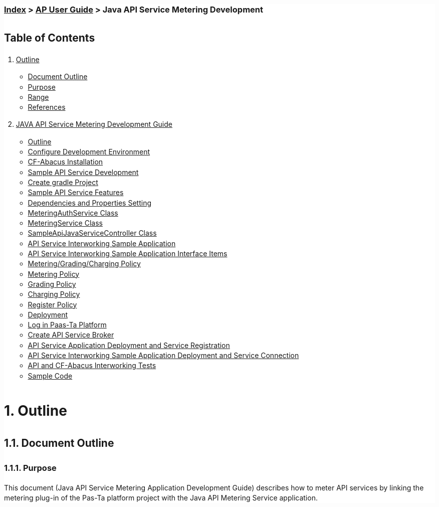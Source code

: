 ### [Index](https://github.com/PaaS-TA/Guide-eng/blob/master/README.md) > [AP User Guide](../README.md) > Java API Service Metering Development


## Table of Contents

1. [Outline](#1)
	* [Document Outline](#2)
	 * [Purpose](#3)
	 * [Range](#4)
	 * [References](#5)

1. [JAVA API Service Metering Development Guide](#6)
    * [Outline](#7)
    * [Configure Development Environment](#8)
     * [CF-Abacus Installation](#9)
    * [Sample API Service Development](#10)
     * [Create gradle Project](#11)
     * [Sample API Service Features](#12)
     * [Dependencies and Properties Setting](#13)
     * [MeteringAuthService Class](#14)
     * [MeteringService Class](#15)
     * [SampleApiJavaServiceController Class](#16)
    * [API Service Interworking Sample Application](#17)
    * [API Service Interworking Sample Application Interface Items](#18)
    * [Metering/Grading/Charging Policy](#19)
     * [Metering Policy](#20)
     * [Grading Policy](#21)
     * [Charging Policy](#22)
     * [Register Policy](#23)
    * [Deployment](#24)
     * [Log in Paas-Ta Platform](#25)
     * [Create API Service Broker](#26)
     * [API Service Application Deployment and Service Registration](#27)
     * [API Service Interworking Sample Application Deployment and Service Connection](#28)
    * [API and CF-Abacus Interworking Tests](#29)
    * [Sample Code](#30)
	
# <div id='1'/>1. Outline

## <div id='2'/>1.1. Document Outline

### <div id='3'/>1.1.1. Purpose

This document (Java API Service Metering Application Development Guide) describes how to meter API services by linking the metering plug-in of the Pas-Ta platform project with the Java API Metering Service application.

